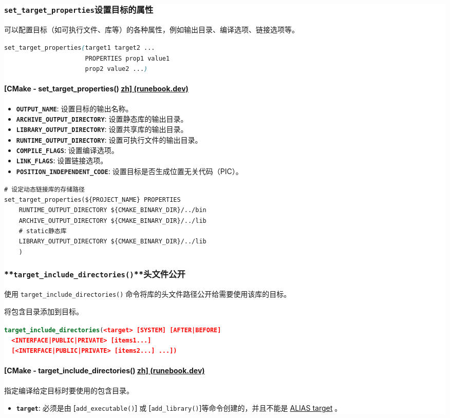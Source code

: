 

### `set_target_properties`设置目标的属性

可以配置目标（如可执行文件、库等）的各种属性，例如输出目录、编译选项、链接选项等。

```scss
set_target_properties(target1 target2 ...
                      PROPERTIES prop1 value1
                      prop2 value2 ...)
```

#### [CMake - set_target_properties() [zh\] (runebook.dev)](https://runebook.dev/zh/docs/cmake/command/set_target_properties)

- **`OUTPUT_NAME`**: 设置目标的输出名称。  
- **`ARCHIVE_OUTPUT_DIRECTORY`**: 设置静态库的输出目录。 
- **`LIBRARY_OUTPUT_DIRECTORY`**: 设置共享库的输出目录。  
- **`RUNTIME_OUTPUT_DIRECTORY`**: 设置可执行文件的输出目录。 
- **`COMPILE_FLAGS`**: 设置编译选项。  
- **`LINK_FLAGS`**: 设置链接选项。
- **`POSITION_INDEPENDENT_CODE`**: 设置目标是否生成位置无关代码（PIC）。  

```
# 设定动态链接库的存储路径
set_target_properties(${PROJECT_NAME} PROPERTIES 
    RUNTIME_OUTPUT_DIRECTORY ${CMAKE_BINARY_DIR}/../bin
    ARCHIVE_OUTPUT_DIRECTORY ${CMAKE_BINARY_DIR}/../lib
    # static静态库
    LIBRARY_OUTPUT_DIRECTORY ${CMAKE_BINARY_DIR}/../lib
    )
```



### **`target_include_directories()`**头文件公开

使用 `target_include_directories()` 命令将库的头文件路径公开给需要使用该库的目标。

将包含目录添加到目标。

```cmake
target_include_directories(<target> [SYSTEM] [AFTER|BEFORE]
  <INTERFACE|PUBLIC|PRIVATE> [items1...]
  [<INTERFACE|PUBLIC|PRIVATE> [items2...] ...])

```

#### [CMake - target_include_directories() [zh\] (runebook.dev)](https://runebook.dev/zh/docs/cmake/command/target_include_directories)

指定编译给定目标时要使用的包含目录。

- **`target`**: 必须是由 [`add_executable()`] 或 [`add_library()`]等命令创建的，并且不能是 [ALIAS target](https://runebook.dev/zh/docs/cmake/manual/cmake-buildsystem.7#alias-targets) 。

